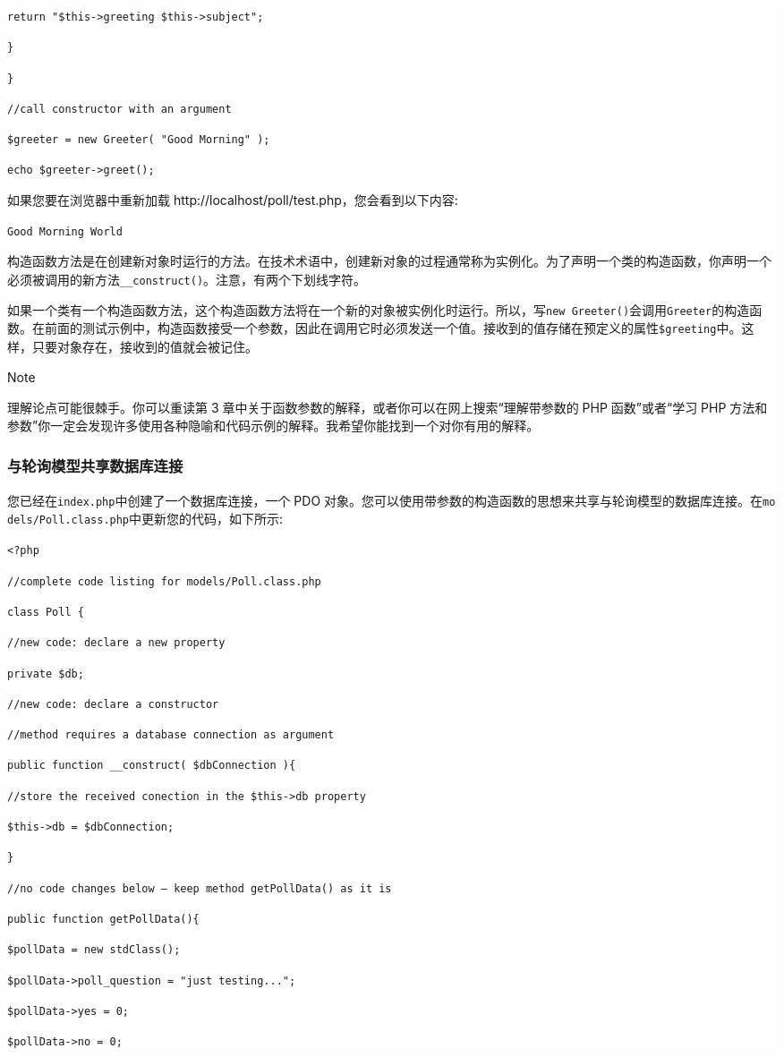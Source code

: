 `return "$this->greeting $this->subject";`

`}`

`}`

`//call constructor with an argument`

`$greeter = new Greeter( "Good Morning" );`

`echo $greeter->greet();`

如果您要在浏览器中重新加载 http://localhost/poll/test.php，您会看到以下内容:

`Good Morning World`

构造函数方法是在创建新对象时运行的方法。在技术术语中，创建新对象的过程通常称为实例化。为了声明一个类的构造函数，你声明一个必须被调用的新方法`__construct()`。注意，有两个下划线字符。

如果一个类有一个构造函数方法，这个构造函数方法将在一个新的对象被实例化时运行。所以，写`new Greeter()`会调用`Greeter`的构造函数。在前面的测试示例中，构造函数接受一个参数，因此在调用它时必须发送一个值。接收到的值存储在预定义的属性`$greeting`中。这样，只要对象存在，接收到的值就会被记住。

Note

理解论点可能很棘手。你可以重读第 3 章中关于函数参数的解释，或者你可以在网上搜索“理解带参数的 PHP 函数”或者“学习 PHP 方法和参数”你一定会发现许多使用各种隐喻和代码示例的解释。我希望你能找到一个对你有用的解释。

### 与轮询模型共享数据库连接

您已经在`index.php`中创建了一个数据库连接，一个 PDO 对象。您可以使用带参数的构造函数的思想来共享与轮询模型的数据库连接。在`models/Poll.class.php`中更新您的代码，如下所示:

`<?php`

`//complete code listing for models/Poll.class.php`

`class Poll {`

`//new code: declare a new property`

`private $db;`

`//new code: declare a constructor`

`//method requires a database connection as argument`

`public function __construct( $dbConnection ){`

`//store the received conection in the $this->db property`

`$this->db = $dbConnection;`

`}`

`//no code changes below – keep method getPollData() as it is`

`public function getPollData(){`

`$pollData = new stdClass();`

`$pollData->poll_question = "just testing...";`

`$pollData->yes = 0;`

`$pollData->no = 0;`
